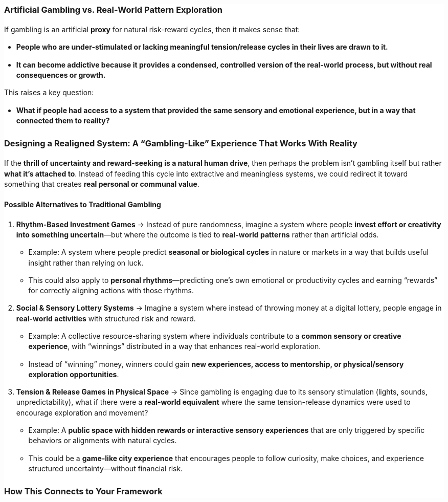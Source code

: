 ### **Artificial Gambling vs. Real-World Pattern Exploration**

If gambling is an artificial **proxy** for natural risk-reward cycles, then it makes sense that:

- **People who are under-stimulated or lacking meaningful tension/release cycles in their lives are drawn to it.**
    
- **It can become addictive because it provides a condensed, controlled version of the real-world process, but without real consequences or growth.**
    

This raises a key question:

- **What if people had access to a system that provided the same sensory and emotional experience, but in a way that connected them to reality?**
    

### **Designing a Realigned System: A “Gambling-Like” Experience That Works With Reality**

If the **thrill of uncertainty and reward-seeking is a natural human drive**, then perhaps the problem isn’t gambling itself but rather **what it’s attached to**. Instead of feeding this cycle into extractive and meaningless systems, we could redirect it toward something that creates **real personal or communal value**.

#### **Possible Alternatives to Traditional Gambling**

1. **Rhythm-Based Investment Games** → Instead of pure randomness, imagine a system where people **invest effort or creativity into something uncertain**—but where the outcome is tied to **real-world patterns** rather than artificial odds.
    
    - Example: A system where people predict **seasonal or biological cycles** in nature or markets in a way that builds useful insight rather than relying on luck.
        
    - This could also apply to **personal rhythms**—predicting one’s own emotional or productivity cycles and earning “rewards” for correctly aligning actions with those rhythms.
        
2. **Social & Sensory Lottery Systems** → Imagine a system where instead of throwing money at a digital lottery, people engage in **real-world activities** with structured risk and reward.
    
    - Example: A collective resource-sharing system where individuals contribute to a **common sensory or creative experience**, with “winnings” distributed in a way that enhances real-world exploration.
        
    - Instead of “winning” money, winners could gain **new experiences, access to mentorship, or physical/sensory exploration opportunities**.
        
3. **Tension & Release Games in Physical Space** → Since gambling is engaging due to its sensory stimulation (lights, sounds, unpredictability), what if there were a **real-world equivalent** where the same tension-release dynamics were used to encourage exploration and movement?
    
    - Example: A **public space with hidden rewards or interactive sensory experiences** that are only triggered by specific behaviors or alignments with natural cycles.
        
    - This could be a **game-like city experience** that encourages people to follow curiosity, make choices, and experience structured uncertainty—without financial risk.
        

### **How This Connects to Your Framework**
